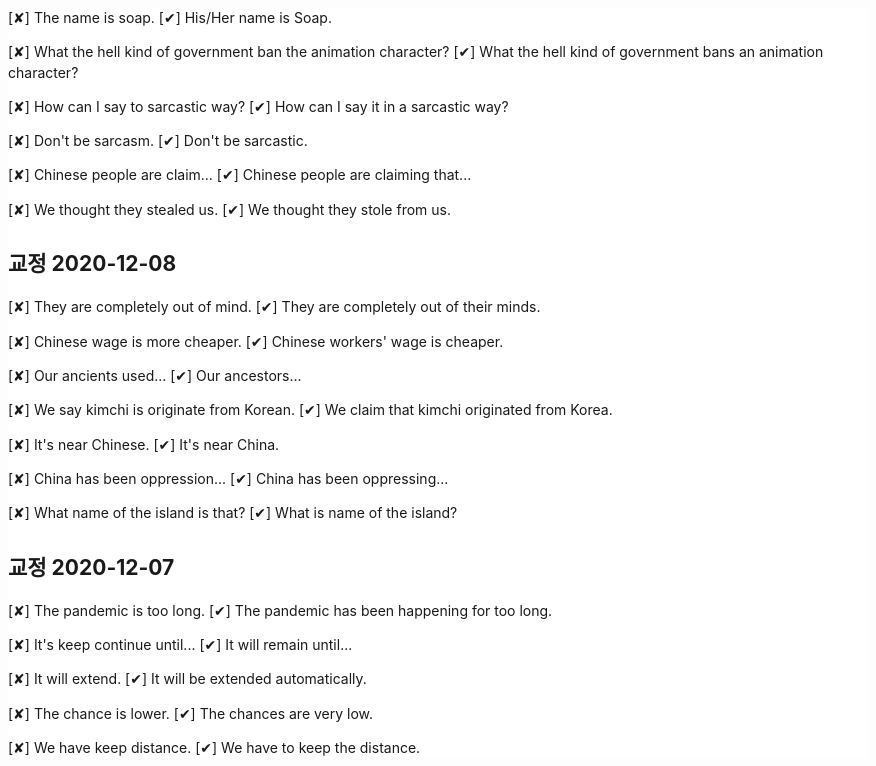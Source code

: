 [✘] The name is soap.
[✔︎] His/Her name is Soap.

[✘] What the hell kind of government ban the animation character?
[✔︎] What the hell kind of government bans an animation character?

[✘] How can I say to sarcastic way?
[✔︎] How can I say it in a sarcastic way?

[✘] Don't be sarcasm.
[✔︎] Don't be sarcastic.

[✘] Chinese people are claim...
[✔︎] Chinese people are claiming that...

[✘] We thought they stealed us.
[✔︎] We thought they stole from us.

## 교정 2020-12-08

[✘] They are completely out of mind.
[✔︎] They are completely out of their minds.

[✘] Chinese wage is more cheaper.
[✔︎] Chinese workers' wage is cheaper.

[✘] Our ancients used...
[✔︎] Our ancestors...

[✘] We say kimchi is originate from Korean.
[✔︎] We claim that kimchi originated from Korea.

[✘] It's near Chinese.
[✔︎] It's near China.

[✘] China has been oppression...
[✔︎] China has been oppressing...

[✘] What name of the island is that?
[✔︎] What is name of the island?

## 교정 2020-12-07

[✘] The pandemic is too long.
[✔︎] The pandemic has been happening for too long.

[✘] It's keep continue until...
[✔︎] It will remain until...

[✘] It will extend.
[✔︎] It will be extended automatically.

[✘] The chance is lower.
[✔︎] The chances are very low.

[✘] We have keep distance.
[✔︎] We have to keep the distance.
